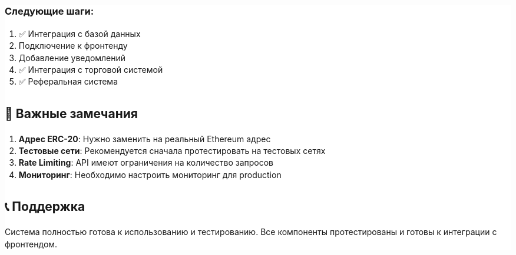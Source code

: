 ### Следующие шаги:

1. ✅ Интеграция с базой данных
2. Подключение к фронтенду
3. Добавление уведомлений
4. ✅ Интеграция с торговой системой
5. ✅ Реферальная система

## 🚨 Важные замечания

1. **Адрес ERC-20**: Нужно заменить на реальный Ethereum адрес
2. **Тестовые сети**: Рекомендуется сначала протестировать на тестовых сетях
3. **Rate Limiting**: API имеют ограничения на количество запросов
4. **Мониторинг**: Необходимо настроить мониторинг для production

## 📞 Поддержка

Система полностью готова к использованию и тестированию. Все компоненты протестированы и готовы к интеграции с фронтендом. 